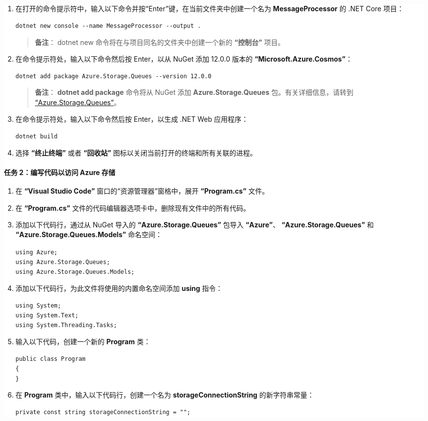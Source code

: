1.  在打开的命令提示符中，输入以下命令并按“Enter”键，在当前文件夹中创建一个名为 **MessageProcessor** 的 .NET Core 项目：

    ```
    dotnet new console --name MessageProcessor --output .
    ```

    > **备注**： dotnet new 命令将在与项目同名的文件夹中创建一个新的 **“控制台”** 项目。

1.  在命令提示符处，输入以下命令然后按 Enter，以从 NuGet 添加 12.0.0 版本的 **“Microsoft.Azure.Cosmos”**：

    ```
    dotnet add package Azure.Storage.Queues --version 12.0.0
    ```

    > **备注**： **dotnet add package** 命令将从 NuGet 添加 **Azure.Storage.Queues** 包。有关详细信息，请转到 [“Azure.Storage.Queues”](https://www.nuget.org/packages/Azure.Storage.Queues/12.0.0)。

1.  在命令提示符处，输入以下命令然后按 Enter，以生成 .NET Web 应用程序：

    ```
    dotnet build
    ```

1.  选择 **“终止终端”** 或者 **“回收站”** 图标以关闭当前打开的终端和所有关联的进程。

#### 任务 2：编写代码以访问 Azure 存储

1.  在 **“Visual Studio Code”** 窗口的“资源管理器”窗格中，展开 **“Program.cs”** 文件。

1.  在 **“Program.cs”** 文件的代码编辑器选项卡中，删除现有文件中的所有代码。

1.  添加以下代码行，通过从 NuGet 导入的 **“Azure.Storage.Queues”** 包导入 **“Azure”**、 **“Azure.Storage.Queues”** 和 **“Azure.Storage.Queues.Models”** 命名空间：

    ```
    using Azure;
    using Azure.Storage.Queues;
    using Azure.Storage.Queues.Models;
    ```
    
1.  添加以下代码行，为此文件将使用的内置命名空间添加 **using** 指令：

    ```
    using System;
    using System.Text;
    using System.Threading.Tasks;
    ```

1.  输入以下代码，创建一个新的 **Program** 类：

    ```
    public class Program
    {
    }
    ``` 

1.  在 **Program** 类中，输入以下代码行，创建一个名为 **storageConnectionString** 的新字符串常量：

    ```
    private const string storageConnectionString = "";
    ```
